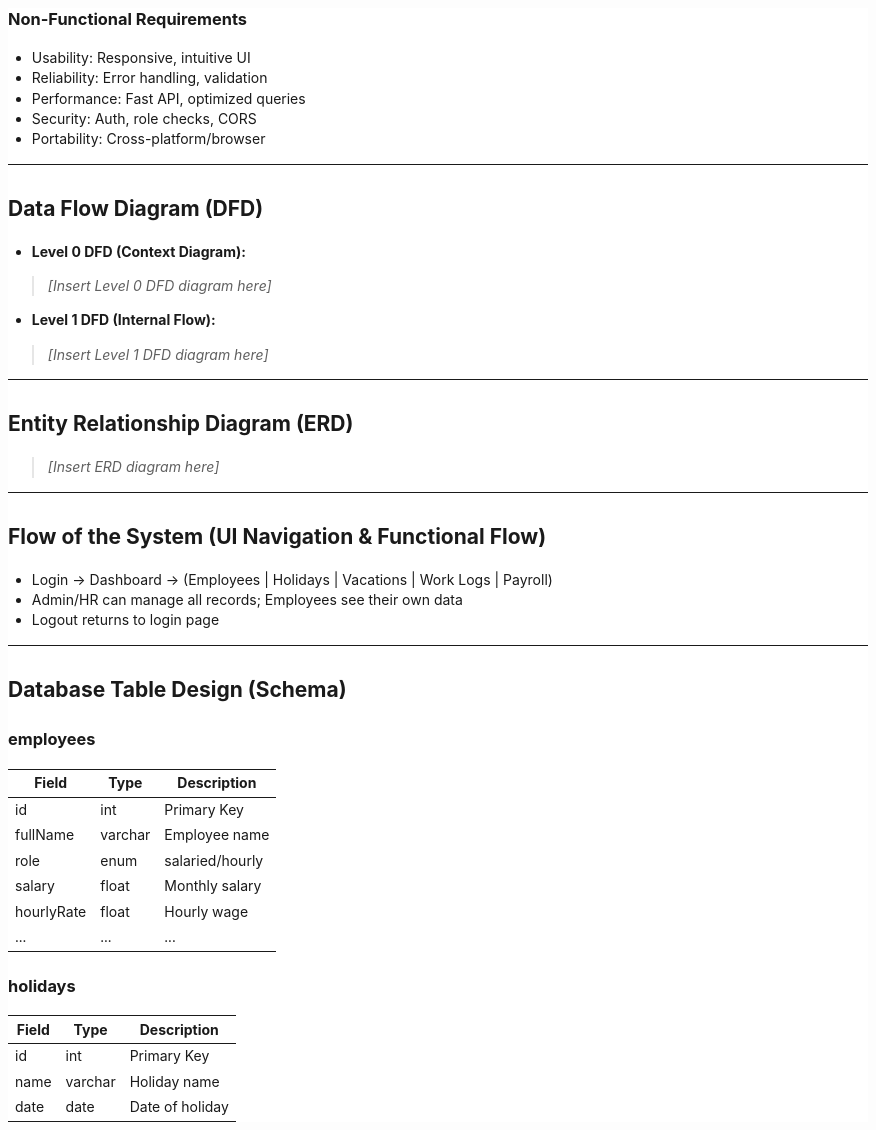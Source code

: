 ### Non-Functional Requirements
- Usability: Responsive, intuitive UI
- Reliability: Error handling, validation
- Performance: Fast API, optimized queries
- Security: Auth, role checks, CORS
- Portability: Cross-platform/browser

---

## Data Flow Diagram (DFD)

- **Level 0 DFD (Context Diagram):**
> _[Insert Level 0 DFD diagram here]_ 

- **Level 1 DFD (Internal Flow):**
> _[Insert Level 1 DFD diagram here]_ 

---

## Entity Relationship Diagram (ERD)
> _[Insert ERD diagram here]_ 

---

## Flow of the System (UI Navigation & Functional Flow)
- Login → Dashboard → (Employees | Holidays | Vacations | Work Logs | Payroll)
- Admin/HR can manage all records; Employees see their own data
- Logout returns to login page

---

## Database Table Design (Schema)

### employees
| Field      | Type    | Description           |
|------------|---------|----------------------|
| id         | int     | Primary Key          |
| fullName   | varchar | Employee name        |
| role       | enum    | salaried/hourly      |
| salary     | float   | Monthly salary       |
| hourlyRate | float   | Hourly wage          |
| ...        | ...     | ...                  |

### holidays
| Field    | Type    | Description         |
|----------|---------|--------------------|
| id       | int     | Primary Key        |
| name     | varchar | Holiday name       |
| date     | date    | Date of holiday    |

